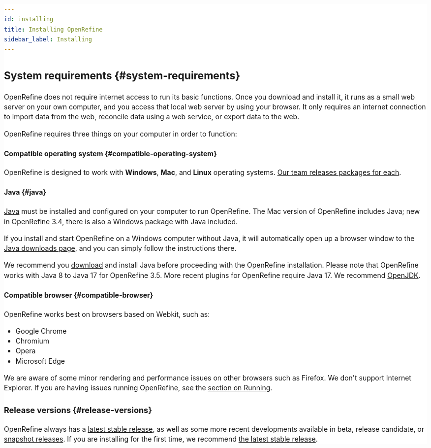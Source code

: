 ```yaml
---
id: installing
title: Installing OpenRefine
sidebar_label: Installing
---
```


## System requirements {#system-requirements}

OpenRefine does not require internet access to run its basic functions. Once you download and install it, it runs as a small web server on your own computer, and you access that local web server by using your browser. It only requires an internet connection to import data from the web, reconcile data using a web service, or export data to the web.

OpenRefine requires three things on your computer in order to function:

#### Compatible operating system {#compatible-operating-system}

OpenRefine is designed to work with **Windows**, **Mac**, and **Linux** operating systems. [Our team releases packages for each](https://openrefine.org/download.html).

#### Java {#java}

[Java](https://java.com/en/download/) must be installed and configured on your computer to run OpenRefine. The Mac version of OpenRefine includes Java; new in OpenRefine 3.4, there is also a Windows package with Java included.

If you install and start OpenRefine on a Windows computer without Java, it will automatically open up a browser window to the [Java downloads page](https://java.com/en/download/), and you can simply follow the instructions there.

We recommend you [download](https://java.com/en/download/) and install Java before proceeding with the OpenRefine installation. Please note that OpenRefine works with Java 8 to Java 17 for OpenRefine 3.5. More recent plugins for OpenRefine require Java 17. We recommend [OpenJDK](https://adoptium.net/temurin/releases).

#### Compatible browser {#compatible-browser}

OpenRefine works best on browsers based on Webkit, such as:

*   Google Chrome
*   Chromium
*   Opera
*   Microsoft Edge

We are aware of some minor rendering and performance issues on other browsers such as Firefox. We don't support Internet Explorer. If you are having issues running OpenRefine, see the [section on Running](running.md#troubleshooting).

### Release versions {#release-versions}

OpenRefine always has a [latest stable release](https://github.com/OpenRefine/OpenRefine/releases/latest), as well as some more recent developments available in beta, release candidate, or [snapshot releases](https://github.com/OpenRefine/OpenRefine-snapshot-releases). If you are installing for the first time, we recommend [the latest stable release](https://github.com/OpenRefine/OpenRefine/releases/latest).
